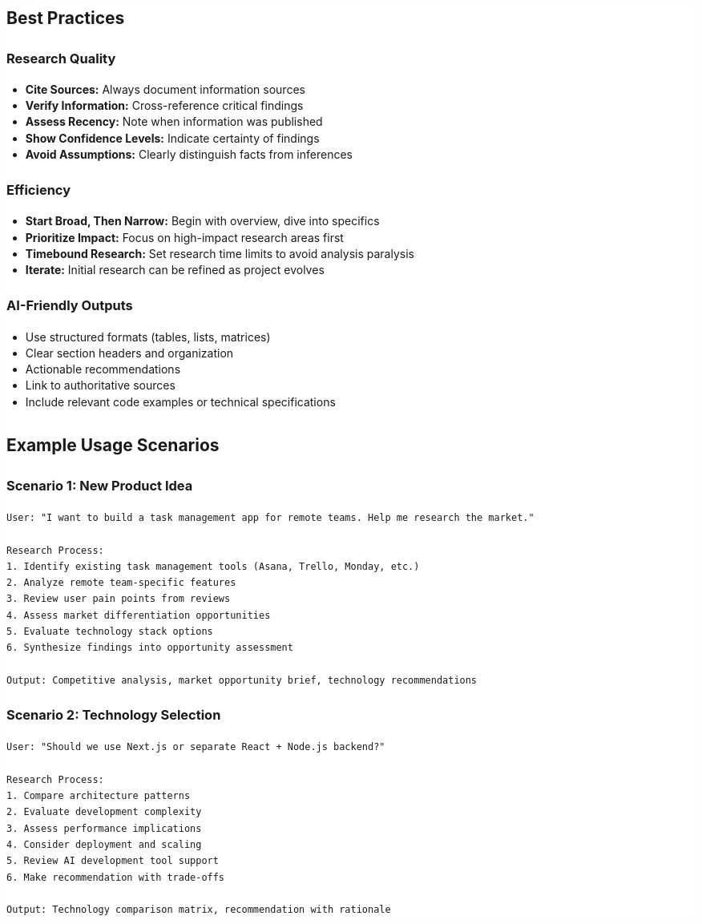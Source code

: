 ## Best Practices

### Research Quality
- **Cite Sources:** Always document information sources
- **Verify Information:** Cross-reference critical findings
- **Assess Recency:** Note when information was published
- **Show Confidence Levels:** Indicate certainty of findings
- **Avoid Assumptions:** Clearly distinguish facts from inferences

### Efficiency
- **Start Broad, Then Narrow:** Begin with overview, dive into specifics
- **Prioritize Impact:** Focus on high-impact research areas first
- **Timebound Research:** Set research time limits to avoid analysis paralysis
- **Iterate:** Initial research can be refined as project evolves

### AI-Friendly Outputs
- Use structured formats (tables, lists, matrices)
- Clear section headers and organization
- Actionable recommendations
- Link to authoritative sources
- Include relevant code examples or technical specifications

## Example Usage Scenarios

### Scenario 1: New Product Idea
```
User: "I want to build a task management app for remote teams. Help me research the market."

Research Process:
1. Identify existing task management tools (Asana, Trello, Monday, etc.)
2. Analyze remote team-specific features
3. Review user pain points from reviews
4. Assess market differentiation opportunities
5. Evaluate technology stack options
6. Synthesize findings into opportunity assessment

Output: Competitive analysis, market opportunity brief, technology recommendations
```

### Scenario 2: Technology Selection
```
User: "Should we use Next.js or separate React + Node.js backend?"

Research Process:
1. Compare architecture patterns
2. Evaluate development complexity
3. Assess performance implications
4. Consider deployment and scaling
5. Review AI development tool support
6. Make recommendation with trade-offs

Output: Technology comparison matrix, recommendation with rationale
```
